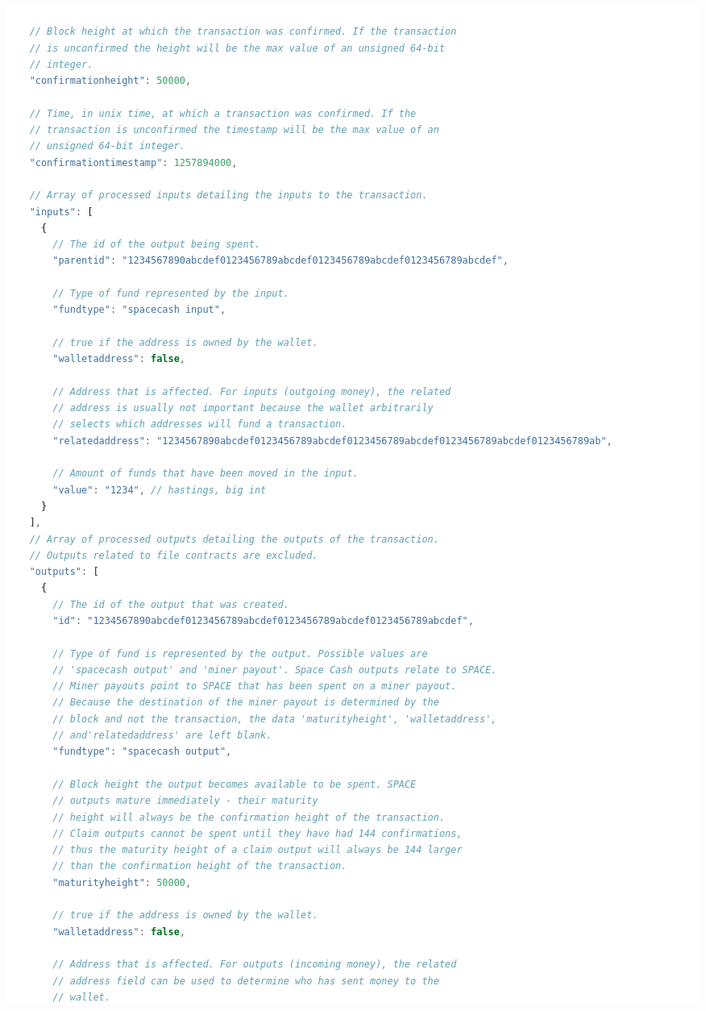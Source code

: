 ```javascript

    // Block height at which the transaction was confirmed. If the transaction
    // is unconfirmed the height will be the max value of an unsigned 64-bit
    // integer.
    "confirmationheight": 50000,

    // Time, in unix time, at which a transaction was confirmed. If the
    // transaction is unconfirmed the timestamp will be the max value of an
    // unsigned 64-bit integer.
    "confirmationtimestamp": 1257894000,

    // Array of processed inputs detailing the inputs to the transaction.
    "inputs": [
      {
        // The id of the output being spent.
        "parentid": "1234567890abcdef0123456789abcdef0123456789abcdef0123456789abcdef",

        // Type of fund represented by the input.
        "fundtype": "spacecash input",

        // true if the address is owned by the wallet.
        "walletaddress": false,

        // Address that is affected. For inputs (outgoing money), the related
        // address is usually not important because the wallet arbitrarily
        // selects which addresses will fund a transaction.
        "relatedaddress": "1234567890abcdef0123456789abcdef0123456789abcdef0123456789abcdef0123456789ab",

        // Amount of funds that have been moved in the input.
        "value": "1234", // hastings, big int
      }
    ],
    // Array of processed outputs detailing the outputs of the transaction.
    // Outputs related to file contracts are excluded.
    "outputs": [
      {
        // The id of the output that was created.
        "id": "1234567890abcdef0123456789abcdef0123456789abcdef0123456789abcdef",

        // Type of fund is represented by the output. Possible values are
        // 'spacecash output' and 'miner payout'. Space Cash outputs relate to SPACE.
        // Miner payouts point to SPACE that has been spent on a miner payout.
        // Because the destination of the miner payout is determined by the
        // block and not the transaction, the data 'maturityheight', 'walletaddress',
        // and'relatedaddress' are left blank.
        "fundtype": "spacecash output",

        // Block height the output becomes available to be spent. SPACE
        // outputs mature immediately - their maturity
        // height will always be the confirmation height of the transaction.
        // Claim outputs cannot be spent until they have had 144 confirmations,
        // thus the maturity height of a claim output will always be 144 larger
        // than the confirmation height of the transaction.
        "maturityheight": 50000,

        // true if the address is owned by the wallet.
        "walletaddress": false,

        // Address that is affected. For outputs (incoming money), the related
        // address field can be used to determine who has sent money to the
        // wallet.
```